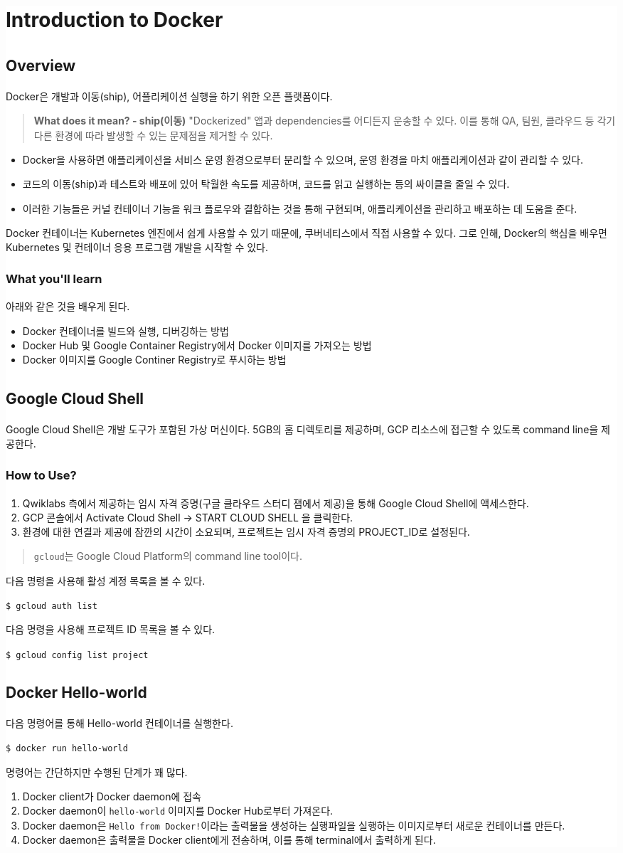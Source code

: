 # Introduction to Docker
## Overview
Docker은 개발과 이동(ship), 어플리케이션 실행을 하기 위한 오픈 플랫폼이다.
> **What does it mean? - ship(이동)**
> "Dockerized" 앱과 dependencies를 어디든지 운송할 수 있다.
> 이를 통해 QA, 팀원, 클라우드 등 각기 다른 환경에 따라 발생할 수 있는 문제점을 제거할 수 있다.

- Docker을 사용하면 애플리케이션을 서비스 운영 환경으로부터 분리할 수 있으며, 운영 환경을 마치 애플리케이션과 같이 관리할 수 있다. 
- 코드의 이동(ship)과 테스트와 배포에 있어 탁월한 속도를 제공하며, 코드를 읽고 실행하는 등의 싸이클을 줄일 수 있다.

- 이러한 기능들은 커널 컨테이너 기능을 워크 플로우와 결합하는 것을 통해 구현되며, 애플리케이션을 관리하고 배포하는 데 도움을 준다.

Docker 컨테이너는 Kubernetes 엔진에서 쉽게 사용할 수 있기 때문에, 쿠버네티스에서 직접 사용할 수 있다. 그로 인해, Docker의 핵심을 배우면 Kubernetes 및 컨테이너 응용 프로그램 개발을 시작할 수 있다.

### What you'll learn
아래와 같은 것을 배우게 된다.
- Docker 컨테이너를 빌드와 실행, 디버깅하는 방법
- Docker Hub 및 Google Container Registry에서 Docker 이미지를 가져오는 방법
- Docker 이미지를 Google Continer Registry로 푸시하는 방법

## Google Cloud Shell
Google Cloud Shell은 개발 도구가 포함된 가상 머신이다. 5GB의 홈 디렉토리를 제공하며, GCP 리소스에 접근할 수 있도록 command line을 제공한다.

### How to Use?
1) Qwiklabs 측에서 제공하는 임시 자격 증명(구글 클라우드 스터디 잼에서 제공)을 통해 Google Cloud Shell에 액세스한다.
2) GCP 콘솔에서 Activate Cloud Shell -> START CLOUD SHELL 을 클릭한다.
3) 환경에 대한 연결과 제공에 잠깐의 시간이 소요되며, 프로젝트는 임시 자격 증명의 PROJECT_ID로 설정된다.

>`gcloud`는 Google Cloud Platform의 command line tool이다.


다음 명령을 사용해 활성 계정 목록을 볼 수 있다.
```bash
$ gcloud auth list
```
다음 명령을 사용해 프로젝트 ID 목록을 볼 수 있다.
```bash
$ gcloud config list project
```
## Docker Hello-world

다음 명령어를 통해 Hello-world 컨테이너를 실행한다.
```bash
$ docker run hello-world
```

명령어는 간단하지만 수행된 단계가 꽤 많다.
1. Docker client가 Docker daemon에 접속
2. Docker daemon이 `hello-world` 이미지를  Docker Hub로부터 가져온다.
3. Docker daemon은 `Hello from Docker!`이라는 출력물을 생성하는 실행파일을 실행하는 이미지로부터 새로운 컨테이너를 만든다.
4. Docker daemon은 출력물을 Docker client에게 전송하며, 이를 통해 terminal에서 출력하게 된다.
